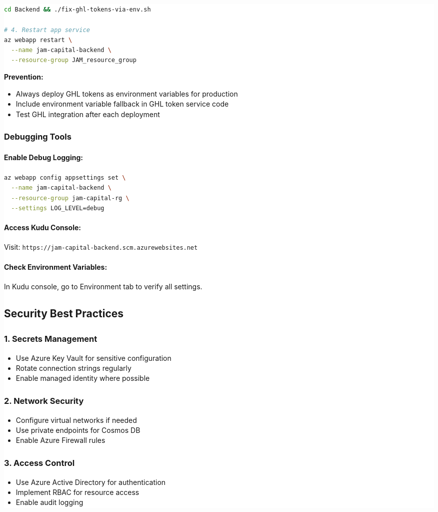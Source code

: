 ```bash
cd Backend && ./fix-ghl-tokens-via-env.sh

# 4. Restart app service
az webapp restart \
  --name jam-capital-backend \
  --resource-group JAM_resource_group
```

**Prevention:**

- Always deploy GHL tokens as environment variables for production
- Include environment variable fallback in GHL token service code
- Test GHL integration after each deployment

### Debugging Tools

#### Enable Debug Logging:

```bash
az webapp config appsettings set \
  --name jam-capital-backend \
  --resource-group jam-capital-rg \
  --settings LOG_LEVEL=debug
```

#### Access Kudu Console:

Visit: `https://jam-capital-backend.scm.azurewebsites.net`

#### Check Environment Variables:

In Kudu console, go to Environment tab to verify all settings.

## Security Best Practices

### 1. Secrets Management

- Use Azure Key Vault for sensitive configuration
- Rotate connection strings regularly
- Enable managed identity where possible

### 2. Network Security

- Configure virtual networks if needed
- Use private endpoints for Cosmos DB
- Enable Azure Firewall rules

### 3. Access Control

- Use Azure Active Directory for authentication
- Implement RBAC for resource access
- Enable audit logging
